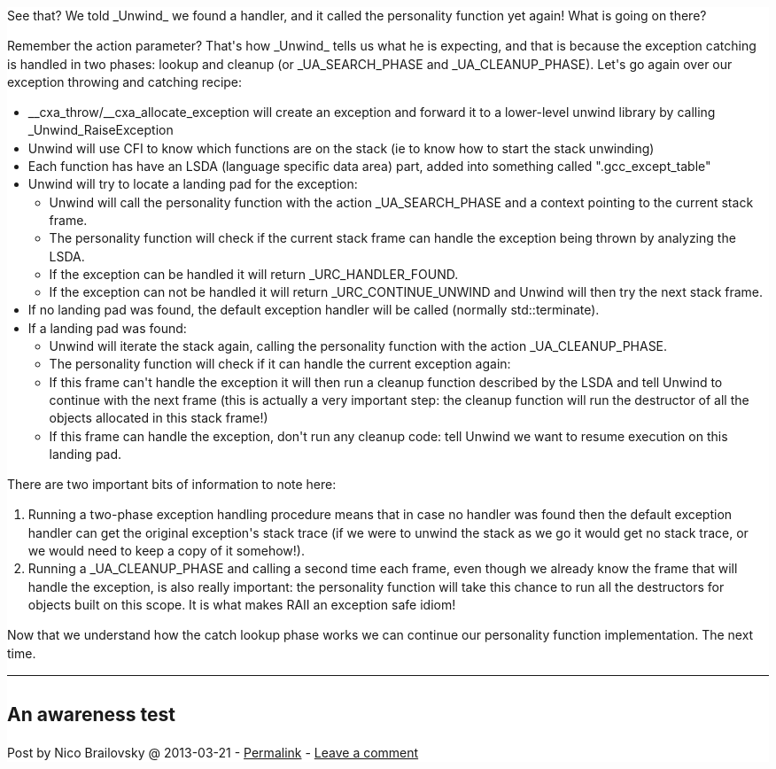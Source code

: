 See that? We told \_Unwind\_ we found a handler, and it called the personality function yet again! What is going on there?

Remember the action parameter? That's how \_Unwind\_ tells us what he is expecting, and that is because the exception catching is handled in two phases: lookup and cleanup (or \_UA\_SEARCH\_PHASE and \_UA\_CLEANUP\_PHASE). Let's go again over our exception throwing and catching recipe:

* \_\_cxa\_throw/\_\_cxa\_allocate\_exception will create an exception and forward it to a lower-level unwind library by calling \_Unwind\_RaiseException
* Unwind will use CFI to know which functions are on the stack (ie to know how to start the stack unwinding)
* Each function has have an LSDA (language specific data area) part, added into something called ".gcc\_except\_table"
* Unwind will try to locate a landing pad for the exception:
	+ Unwind will call the personality function with the action \_UA\_SEARCH\_PHASE and a context pointing to the current stack frame.
	+ The personality function will check if the current stack frame can handle the exception being thrown by analyzing the LSDA.
	+ If the exception can be handled it will return \_URC\_HANDLER\_FOUND.
	+ If the exception can not be handled it will return \_URC\_CONTINUE\_UNWIND and Unwind will then try the next stack frame.
* If no landing pad was found, the default exception handler will be called (normally std::terminate).
* If a landing pad was found:
	+ Unwind will iterate the stack again, calling the personality function with the action \_UA\_CLEANUP\_PHASE.
	+ The personality function will check if it can handle the current exception again:
	+ If this frame can't handle the exception it will then run a cleanup function described by the LSDA and tell Unwind to continue with the next frame (this is actually a very important step: the cleanup function will run the destructor of all the objects allocated in this stack frame!)
	+ If this frame can handle the exception, don't run any cleanup code: tell Unwind we want to resume execution on this landing pad.

There are two important bits of information to note here:
1. Running a two-phase exception handling procedure means that in case no handler was found then the default exception handler can get the original exception's stack trace (if we were to unwind the stack as we go it would get no stack trace, or we would need to keep a copy of it somehow!).
2. Running a \_UA\_CLEANUP\_PHASE and calling a second time each frame, even though we already know the frame that will handle the exception, is also really important: the personality function will take this chance to run all the destructors for objects built on this scope. It is what makes RAII an exception safe idiom!

Now that we understand how the catch lookup phase works we can continue our personality function implementation. The next time.





---

## An awareness test

Post by Nico Brailovsky @ 2013-03-21 - [Permalink](md_blog/2013/0321_Anawarenesstest.md)  - [Leave a comment](https://github.com/nicolasbrailo/nicolasbrailo.github.io/issues/new?title=Comment@md_blog/2013/0321_Anawarenesstest.md&body=I%20have%20a%20comment!)
